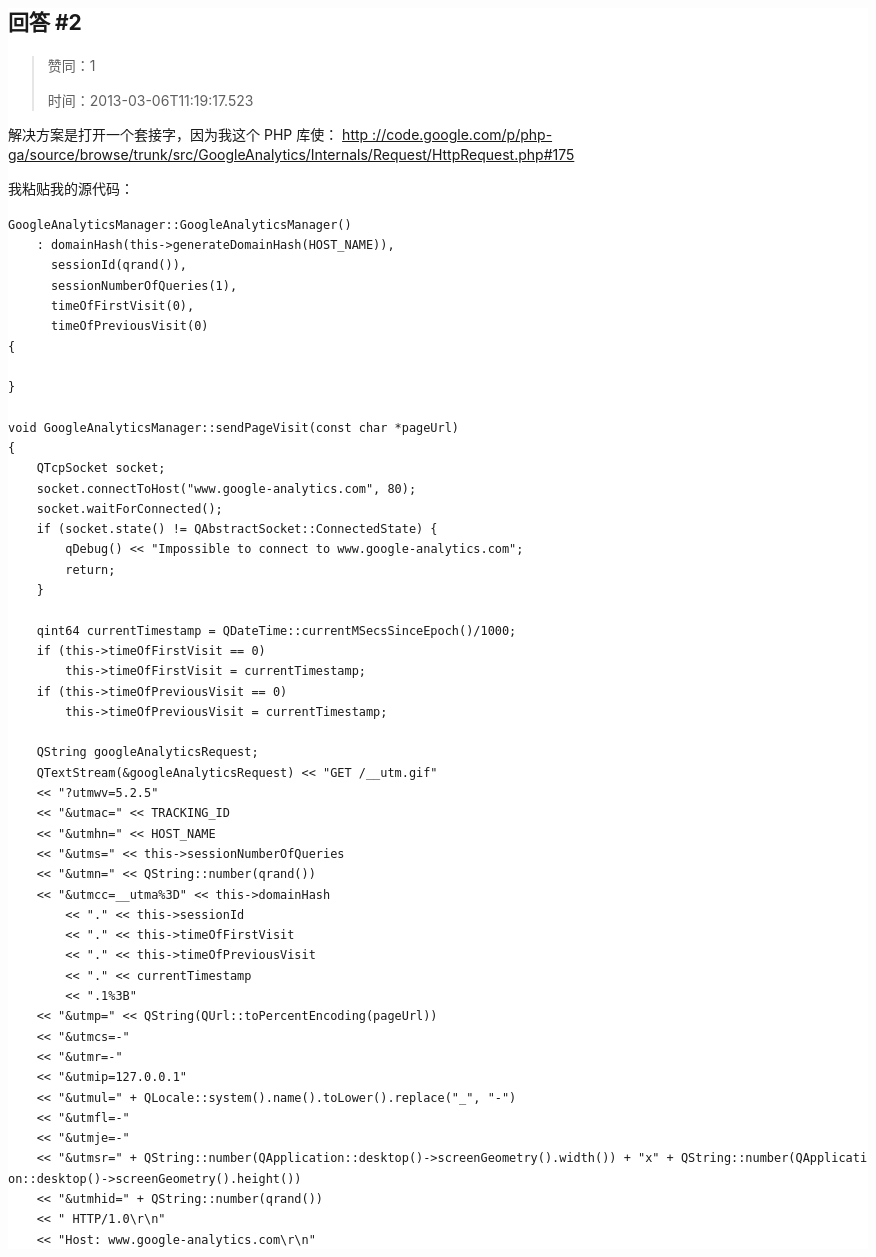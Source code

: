 ## 回答 #2

> 赞同：1
> 
> 时间：2013-03-06T11:19:17.523

解决方案是打开一个套接字，因为我这个 PHP 库使： [http ://code.google.com/p/php-ga/source/browse/trunk/src/GoogleAnalytics/Internals/Request/HttpRequest.php#175](http://code.google.com/p/php-ga/source/browse/trunk/src/GoogleAnalytics/Internals/Request/HttpRequest.php#175)

我粘贴我的源代码：

```
GoogleAnalyticsManager::GoogleAnalyticsManager()
    : domainHash(this->generateDomainHash(HOST_NAME)),
      sessionId(qrand()),
      sessionNumberOfQueries(1),
      timeOfFirstVisit(0),
      timeOfPreviousVisit(0)
{

}

void GoogleAnalyticsManager::sendPageVisit(const char *pageUrl)
{
    QTcpSocket socket;
    socket.connectToHost("www.google-analytics.com", 80);
    socket.waitForConnected();
    if (socket.state() != QAbstractSocket::ConnectedState) {
        qDebug() << "Impossible to connect to www.google-analytics.com";
        return;
    }

    qint64 currentTimestamp = QDateTime::currentMSecsSinceEpoch()/1000;
    if (this->timeOfFirstVisit == 0)
        this->timeOfFirstVisit = currentTimestamp;
    if (this->timeOfPreviousVisit == 0)
        this->timeOfPreviousVisit = currentTimestamp;

    QString googleAnalyticsRequest;
    QTextStream(&googleAnalyticsRequest) << "GET /__utm.gif"
    << "?utmwv=5.2.5"
    << "&utmac=" << TRACKING_ID
    << "&utmhn=" << HOST_NAME
    << "&utms=" << this->sessionNumberOfQueries
    << "&utmn=" << QString::number(qrand())
    << "&utmcc=__utma%3D" << this->domainHash
        << "." << this->sessionId
        << "." << this->timeOfFirstVisit
        << "." << this->timeOfPreviousVisit
        << "." << currentTimestamp
        << ".1%3B"
    << "&utmp=" << QString(QUrl::toPercentEncoding(pageUrl))
    << "&utmcs=-"
    << "&utmr=-"
    << "&utmip=127.0.0.1"
    << "&utmul=" + QLocale::system().name().toLower().replace("_", "-")
    << "&utmfl=-"
    << "&utmje=-"
    << "&utmsr=" + QString::number(QApplication::desktop()->screenGeometry().width()) + "x" + QString::number(QApplication::desktop()->screenGeometry().height())
    << "&utmhid=" + QString::number(qrand())
    << " HTTP/1.0\r\n"
    << "Host: www.google-analytics.com\r\n"
```